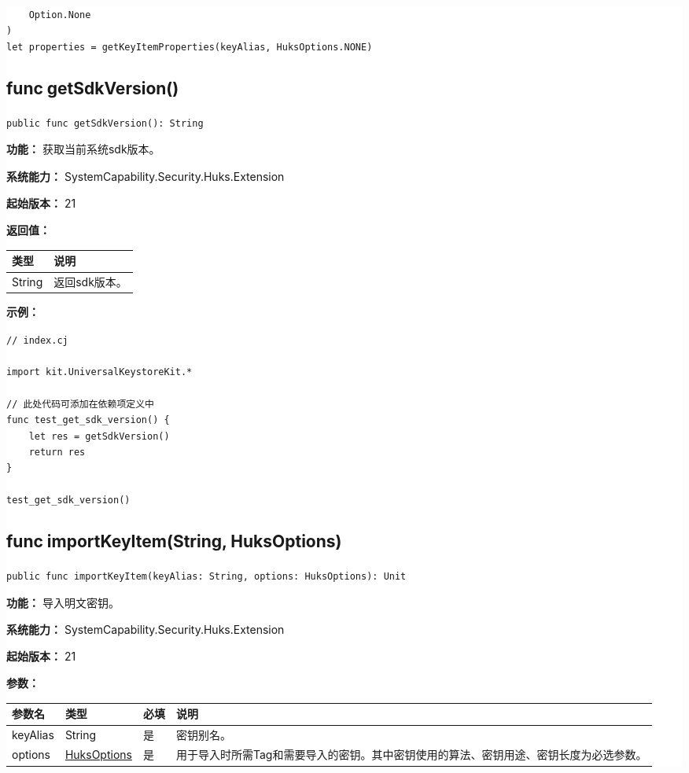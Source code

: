 ```cangjie
    Option.None
)
let properties = getKeyItemProperties(keyAlias, HuksOptions.NONE)
```

## func getSdkVersion()

```cangjie
public func getSdkVersion(): String
```

**功能：** 获取当前系统sdk版本。

**系统能力：** SystemCapability.Security.Huks.Extension

**起始版本：** 21

**返回值：**

|类型|说明|
|:----|:----|
|String|返回sdk版本。|

**示例：**


```cangjie
// index.cj

import kit.UniversalKeystoreKit.*

// 此处代码可添加在依赖项定义中
func test_get_sdk_version() {
    let res = getSdkVersion()
    return res
}

test_get_sdk_version()
```

## func importKeyItem(String, HuksOptions)

```cangjie
public func importKeyItem(keyAlias: String, options: HuksOptions): Unit
```

**功能：** 导入明文密钥。

**系统能力：** SystemCapability.Security.Huks.Extension

**起始版本：** 21

**参数：**

|参数名|类型|必填|说明|
|:---|:---|:---|:---|
|keyAlias|String|是|密钥别名。|
|options|[HuksOptions](#class-huksoptions)|是|用于导入时所需Tag和需要导入的密钥。其中密钥使用的算法、密钥用途、密钥长度为必选参数。|
